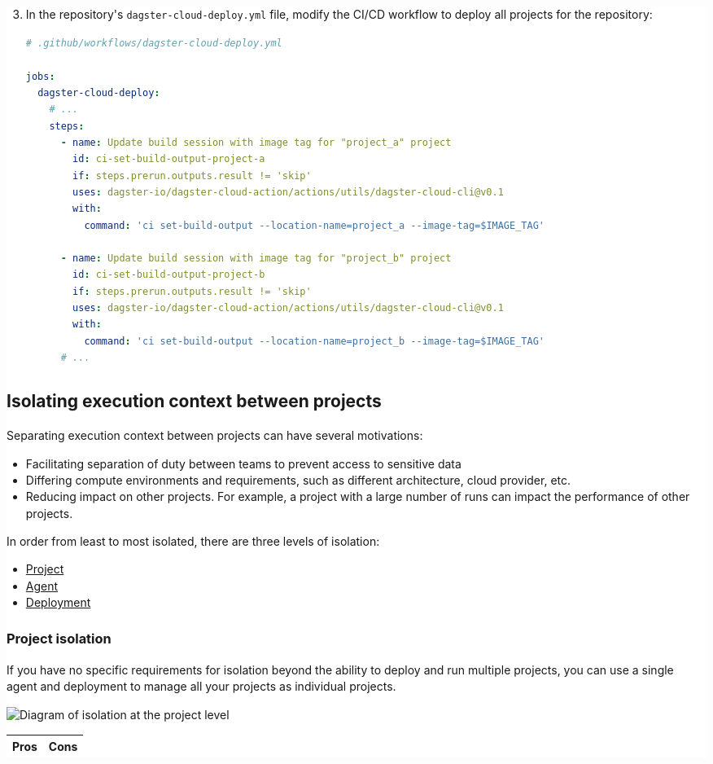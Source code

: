 3. In the repository's `dagster-cloud-deploy.yml` file, modify the CI/CD workflow to deploy all projects for the repository:

   ```yaml
   # .github/workflows/dagster-cloud-deploy.yml

   jobs:
     dagster-cloud-deploy:
       # ...
       steps:
         - name: Update build session with image tag for "project_a" project
           id: ci-set-build-output-project-a
           if: steps.prerun.outputs.result != 'skip'
           uses: dagster-io/dagster-cloud-action/actions/utils/dagster-cloud-cli@v0.1
           with:
             command: 'ci set-build-output --location-name=project_a --image-tag=$IMAGE_TAG'

         - name: Update build session with image tag for "project_b" project
           id: ci-set-build-output-project-b
           if: steps.prerun.outputs.result != 'skip'
           uses: dagster-io/dagster-cloud-action/actions/utils/dagster-cloud-cli@v0.1
           with:
             command: 'ci set-build-output --location-name=project_b --image-tag=$IMAGE_TAG'
         # ...
   ```

## Isolating execution context between projects

Separating execution context between projects can have several motivations:

- Facilitating separation of duty between teams to prevent access to sensitive data
- Differing compute environments and requirements, such as different architecture, cloud provider, etc.
- Reducing impact on other projects. For example, a project with a large number of runs can impact the performance of other projects.

In order from least to most isolated, there are three levels of isolation:

- [Project](#project-isolation)
- [Agent](#agent-isolation)
- [Deployment](#deployment-isolation)

### Project isolation

If you have no specific requirements for isolation beyond the ability to deploy and run multiple projects, you can use a single agent and deployment to manage all your projects as individual projects.

![Diagram of isolation at the project level](/images/dagster-plus/deployment/management/managing-deployments/isolation-level-code-locations.png)

<table
  className="table"
  style={{
    width: '100%',
  }}>
  <thead>
    <tr>
      <th
        style={{
          width: '50%',
        }}>
        Pros
      </th>
      <th>Cons</th>
    </tr>
  </thead>